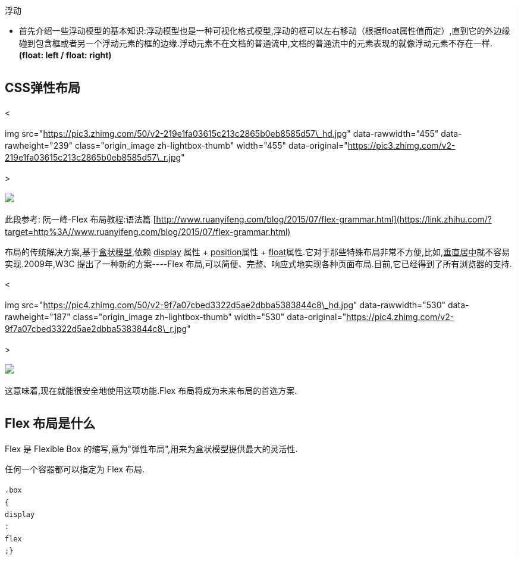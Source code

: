 浮动

* 首先介绍一些浮动模型的基本知识:浮动模型也是一种可视化格式模型,浮动的框可以左右移动（根据float属性值而定）,直到它的外边缘碰到包含框或者另一个浮动元素的框的边缘.浮动元素不在文档的普通流中,文档的普通流中的元素表现的就像浮动元素不存在一样.
  **\(float: left / float: right\)**

  


## **CSS弹性布局**

&lt;

img src="https://pic3.zhimg.com/50/v2-219e1fa03615c213c2865b0eb8585d57\_hd.jpg" data-rawwidth="455" data-rawheight="239" class="origin\_image zh-lightbox-thumb" width="455" data-original="https://pic3.zhimg.com/v2-219e1fa03615c213c2865b0eb8585d57\_r.jpg"

&gt;

![](https://pic3.zhimg.com/80/v2-219e1fa03615c213c2865b0eb8585d57_hd.jpg)

此段参考: 阮一峰-Flex 布局教程:语法篇 [http://www.ruanyifeng.com/blog/2015/07/flex-grammar.html](https://link.zhihu.com/?target=http%3A//www.ruanyifeng.com/blog/2015/07/flex-grammar.html)

布局的传统解决方案,基于[盒状模型](https://link.zhihu.com/?target=https%3A//developer.mozilla.org/en-US/docs/Web/CSS/box_model),依赖 [display](https://link.zhihu.com/?target=https%3A//developer.mozilla.org/en-US/docs/Web/CSS/display) 属性 + [position](https://link.zhihu.com/?target=https%3A//developer.mozilla.org/en-US/docs/Web/CSS/position)属性 + [float](https://link.zhihu.com/?target=https%3A//developer.mozilla.org/en-US/docs/Web/CSS/float)属性.它对于那些特殊布局非常不方便,比如,[垂直居中](https://link.zhihu.com/?target=https%3A//css-tricks.com/centering-css-complete-guide/)就不容易实现.2009年,W3C 提出了一种新的方案----Flex 布局,可以简便、完整、响应式地实现各种页面布局.目前,它已经得到了所有浏览器的支持.

&lt;

img src="https://pic4.zhimg.com/50/v2-9f7a07cbed3322d5ae2dbba5383844c8\_hd.jpg" data-rawwidth="530" data-rawheight="187" class="origin\_image zh-lightbox-thumb" width="530" data-original="https://pic4.zhimg.com/v2-9f7a07cbed3322d5ae2dbba5383844c8\_r.jpg"

&gt;

![](https://pic4.zhimg.com/80/v2-9f7a07cbed3322d5ae2dbba5383844c8_hd.jpg)

这意味着,现在就能很安全地使用这项功能.Flex 布局将成为未来布局的首选方案.

## **Flex 布局是什么**

Flex 是 Flexible Box 的缩写,意为"弹性布局",用来为盒状模型提供最大的灵活性.

任何一个容器都可以指定为 Flex 布局.

```
.box
{
display
:
flex
;}
```

